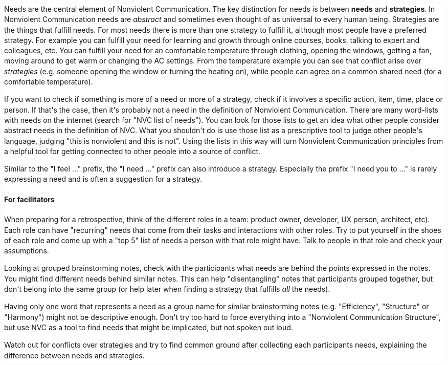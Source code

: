 Needs are the central element of Nonviolent Communication. The key
distinction for needs is between **needs** and **strategies**. In
Nonviolent Communication needs are *abstract* and sometimes even thought
of as universal to every human being. Strategies are the things that
fulfill needs. For most needs there is more than one strategy to fulfill
it, although most people have a preferred strategy. For example you can
fulfill your need for learning and growth through online courses, books,
talking to expert and colleagues, etc. You can fulfill your need for an
comfortable temperature through clothing, opening the windows, getting a
fan, moving around to get warm or changing the AC settings. From the
temperature example you can see that conflict arise over *strategies*
(e.g. someone opening the window or turning the heating on), while people
can agree on a common shared need (for a comfortable temperature).

If you want to check if something is more of a need or more of a strategy,
check if it involves a specific action, item, time, place or person. If
that's the case, then it's probably not a need in the definition of
Nonviolent Communication. There are many word-lists with needs on the
internet (search for "NVC list of needs"). You can look for those lists to
get an idea what other people consider abstract needs in the definition of
NVC. What you shouldn't do is use those list as a prescriptive tool to
judge other people's language, judging "this is nonviolent and this is
not". Using the lists in this way will turn Nonviolent Communication
principles from a helpful tool for getting connected to other people into
a source of conflict.

Similar to the "I feel ..." prefix, the "I need ..." prefix can also
introduce a strategy. Especially the prefix "I need you to ..." is rarely
expressing a need and is often a suggestion for a strategy.

#### For facilitators

When preparing for a retrospective, think of the different roles in a
team: product owner, developer, UX person, architect, etc). Each role can
have "recurring" needs that come from their tasks and interactions with
other roles. Try to put yourself in the shoes of each role and come up
with a "top 5" list of needs a person with that role might have. Talk to
people in that role and check your assumptions.

Looking at grouped brainstorming notes, check with the participants what
needs are behind the points expressed in the notes. You might find
different needs behind similar notes. This can help "disentangling" notes
that participants grouped together, but don't belong into the same group (or help
later when finding a strategy that fulfills *all* the needs).

Having only one word that represents a need as a group name for similar
brainstorming notes (e.g. "Efficiency", "Structure" or "Harmony") might
not be descriptive enough. Don't try too hard to force everything into a
"Nonviolent Communication Structure", but use NVC as a tool to find needs
that might be implicated, but not spoken out loud.

Watch out for conflicts over strategies and try to find common ground
after collecting each participants needs, explaining the difference
between needs and strategies.
